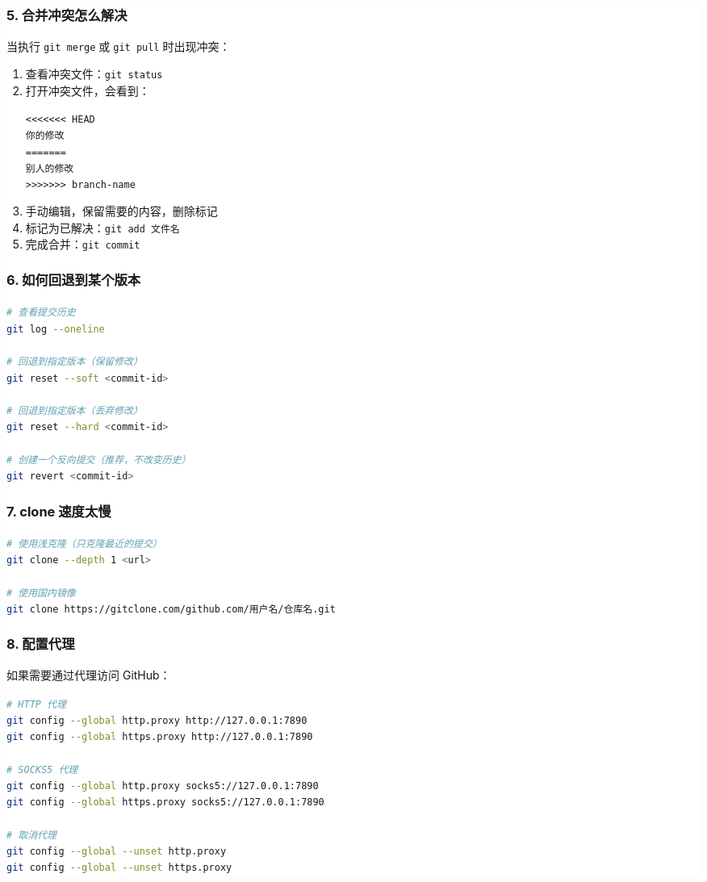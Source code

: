 ### 5. 合并冲突怎么解决

当执行 `git merge` 或 `git pull` 时出现冲突：

1. 查看冲突文件：`git status`
2. 打开冲突文件，会看到：
   ```
   <<<<<<< HEAD
   你的修改
   =======
   别人的修改
   >>>>>>> branch-name
   ```
3. 手动编辑，保留需要的内容，删除标记
4. 标记为已解决：`git add 文件名`
5. 完成合并：`git commit`

### 6. 如何回退到某个版本

```bash
# 查看提交历史
git log --oneline

# 回退到指定版本（保留修改）
git reset --soft <commit-id>

# 回退到指定版本（丢弃修改）
git reset --hard <commit-id>

# 创建一个反向提交（推荐，不改变历史）
git revert <commit-id>
```

### 7. clone 速度太慢

```bash
# 使用浅克隆（只克隆最近的提交）
git clone --depth 1 <url>

# 使用国内镜像
git clone https://gitclone.com/github.com/用户名/仓库名.git
```

### 8. 配置代理

如果需要通过代理访问 GitHub：

```bash
# HTTP 代理
git config --global http.proxy http://127.0.0.1:7890
git config --global https.proxy http://127.0.0.1:7890

# SOCKS5 代理
git config --global http.proxy socks5://127.0.0.1:7890
git config --global https.proxy socks5://127.0.0.1:7890

# 取消代理
git config --global --unset http.proxy
git config --global --unset https.proxy
```
